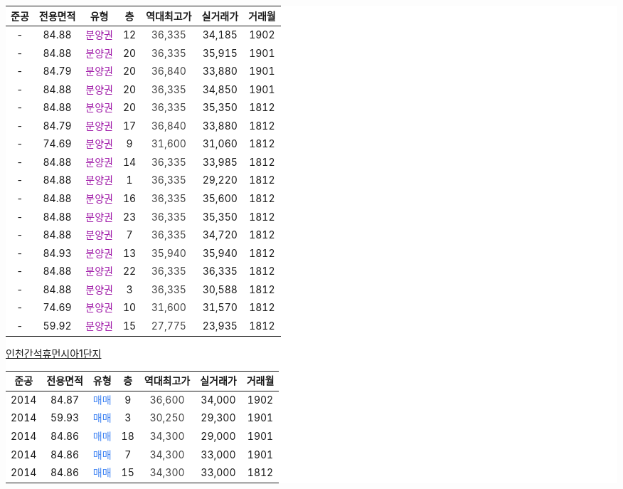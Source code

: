 |준공|전용면적|유형|층|역대최고가|실거래가|거래월|
|:---:|:---:|:---:|:---:|:---:|:---:|:---:|
|-|84.88|<span style="color:#9C11A5">분양권</span>|12|<span style="color:#444444">36,335</span>|34,185|1902|
|-|84.88|<span style="color:#9C11A5">분양권</span>|20|<span style="color:#444444">36,335</span>|35,915|1901|
|-|84.79|<span style="color:#9C11A5">분양권</span>|20|<span style="color:#444444">36,840</span>|33,880|1901|
|-|84.88|<span style="color:#9C11A5">분양권</span>|20|<span style="color:#444444">36,335</span>|34,850|1901|
|-|84.88|<span style="color:#9C11A5">분양권</span>|20|<span style="color:#444444">36,335</span>|35,350|1812|
|-|84.79|<span style="color:#9C11A5">분양권</span>|17|<span style="color:#444444">36,840</span>|33,880|1812|
|-|74.69|<span style="color:#9C11A5">분양권</span>|9|<span style="color:#444444">31,600</span>|31,060|1812|
|-|84.88|<span style="color:#9C11A5">분양권</span>|14|<span style="color:#444444">36,335</span>|33,985|1812|
|-|84.88|<span style="color:#9C11A5">분양권</span>|1|<span style="color:#444444">36,335</span>|29,220|1812|
|-|84.88|<span style="color:#9C11A5">분양권</span>|16|<span style="color:#444444">36,335</span>|35,600|1812|
|-|84.88|<span style="color:#9C11A5">분양권</span>|23|<span style="color:#444444">36,335</span>|35,350|1812|
|-|84.88|<span style="color:#9C11A5">분양권</span>|7|<span style="color:#444444">36,335</span>|34,720|1812|
|-|84.93|<span style="color:#9C11A5">분양권</span>|13|<span style="color:#444444">35,940</span>|35,940|1812|
|-|84.88|<span style="color:#9C11A5">분양권</span>|22|<span style="color:#444444">36,335</span>|36,335|1812|
|-|84.88|<span style="color:#9C11A5">분양권</span>|3|<span style="color:#444444">36,335</span>|30,588|1812|
|-|74.69|<span style="color:#9C11A5">분양권</span>|10|<span style="color:#444444">31,600</span>|31,570|1812|
|-|59.92|<span style="color:#9C11A5">분양권</span>|15|<span style="color:#444444">27,775</span>|23,935|1812|


<script async src="//pagead2.googlesyndication.com/pagead/js/adsbygoogle.js"></script>

<ins class="adsbygoogle"
     style="display:block"
     data-ad-client="ca-pub-2446590836940007"
     data-ad-slot="1659523306"
     data-ad-format="auto"
     data-full-width-responsive="true"></ins>
<script>
(adsbygoogle = window.adsbygoogle || []).push({});
</script>


[인천간석휴먼시아1단지](https://search.naver.com/search.naver?query=%EC%9D%B8%EC%B2%9C%EA%B4%91%EC%97%AD%EC%8B%9C+%EB%82%A8%EB%8F%99%EA%B5%AC+%EA%B0%84%EC%84%9D%EB%8F%99+%EC%9D%B8%EC%B2%9C%EA%B0%84%EC%84%9D%ED%9C%B4%EB%A8%BC%EC%8B%9C%EC%95%841%EB%8B%A8%EC%A7%80)

|준공|전용면적|유형|층|역대최고가|실거래가|거래월|
|:---:|:---:|:---:|:---:|:---:|:---:|:---:|
|2014|84.87|<span style="color:#4285f3">매매</span>|9|<span style="color:#444444">36,600</span>|34,000|1902|
|2014|59.93|<span style="color:#4285f3">매매</span>|3|<span style="color:#444444">30,250</span>|29,300|1901|
|2014|84.86|<span style="color:#4285f3">매매</span>|18|<span style="color:#444444">34,300</span>|29,000|1901|
|2014|84.86|<span style="color:#4285f3">매매</span>|7|<span style="color:#444444">34,300</span>|33,000|1901|
|2014|84.86|<span style="color:#4285f3">매매</span>|15|<span style="color:#444444">34,300</span>|33,000|1812|
